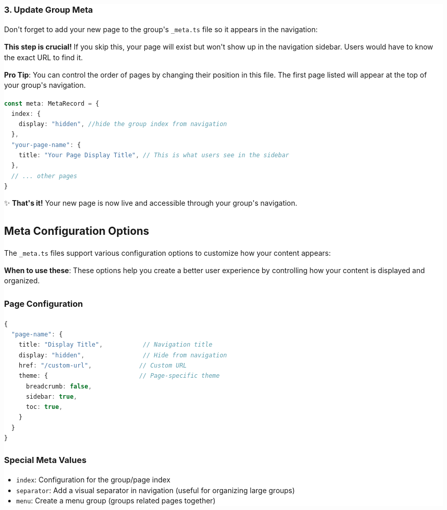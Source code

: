 ### 3. Update Group Meta

Don't forget to add your new page to the group's `_meta.ts` file so it appears in the navigation:

**This step is crucial!** If you skip this, your page will exist but won't show up in the navigation sidebar. Users would have to know the exact URL to find it.

**Pro Tip**: You can control the order of pages by changing their position in this file. The first page listed will appear at the top of your group's navigation.

```typescript
const meta: MetaRecord = {
  index: {
    display: "hidden", //hide the group index from navigation
  },
  "your-page-name": {
    title: "Your Page Display Title", // This is what users see in the sidebar
  },
  // ... other pages
}
```

✨ **That's it!** Your new page is now live and accessible through your group's navigation.

## Meta Configuration Options

The `_meta.ts` files support various configuration options to customize how your content appears:

**When to use these**: These options help you create a better user experience by controlling how your content is displayed and organized.

### Page Configuration

```typescript
{
  "page-name": {
    title: "Display Title",           // Navigation title
    display: "hidden",                // Hide from navigation
    href: "/custom-url",             // Custom URL
    theme: {                         // Page-specific theme
      breadcrumb: false,
      sidebar: true,
      toc: true,
    }
  }
}
```

### Special Meta Values

- `index`: Configuration for the group/page index
- `separator`: Add a visual separator in navigation (useful for organizing large groups)
- `menu`: Create a menu group (groups related pages together)
